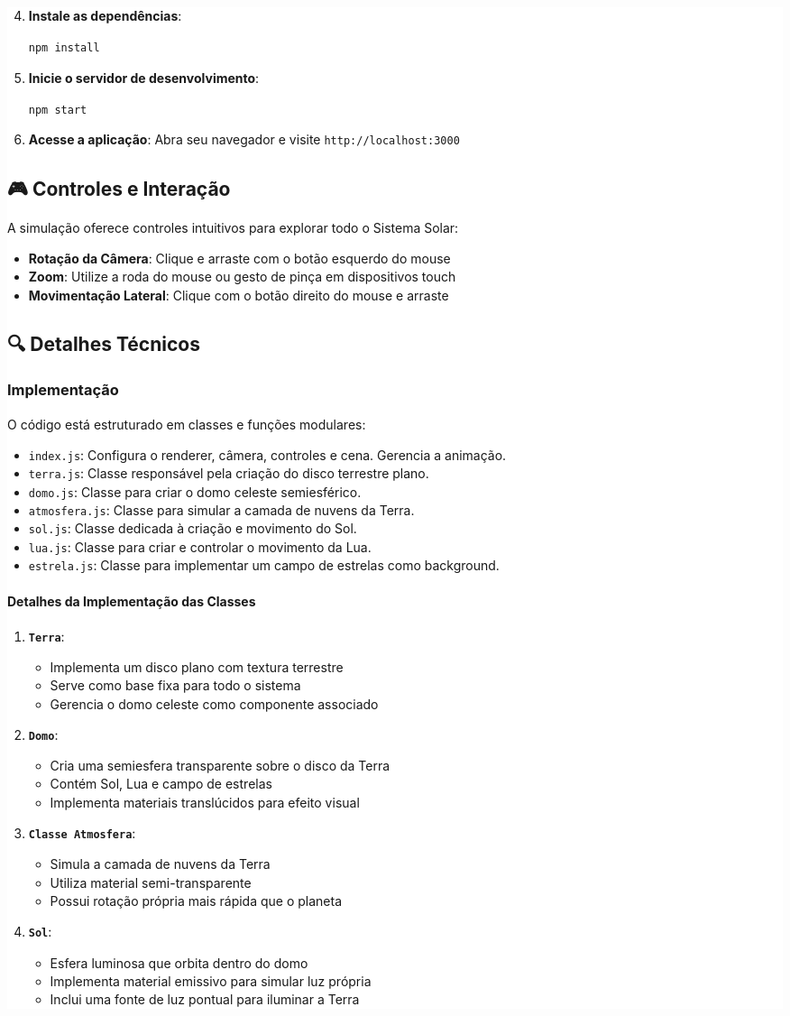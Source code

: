 4. **Instale as dependências**:
   ```bash
   npm install
   ```

5. **Inicie o servidor de desenvolvimento**:
   ```bash
   npm start
   ```

6. **Acesse a aplicação**:
   Abra seu navegador e visite `http://localhost:3000`

## 🎮 Controles e Interação

A simulação oferece controles intuitivos para explorar todo o Sistema Solar:

- **Rotação da Câmera**: Clique e arraste com o botão esquerdo do mouse
- **Zoom**: Utilize a roda do mouse ou gesto de pinça em dispositivos touch
- **Movimentação Lateral**: Clique com o botão direito do mouse e arraste

## 🔍 Detalhes Técnicos

### Implementação

O código está estruturado em classes e funções modulares:

- `index.js`: Configura o renderer, câmera, controles e cena. Gerencia a animação.
- `terra.js`: Classe responsável pela criação do disco terrestre plano.
- `domo.js`: Classe para criar o domo celeste semiesférico.
- `atmosfera.js`: Classe para simular a camada de nuvens da Terra.
- `sol.js`: Classe dedicada à criação e movimento do Sol.
- `lua.js`: Classe para criar e controlar o movimento da Lua.
- `estrela.js`: Classe para implementar um campo de estrelas como background.

#### Detalhes da Implementação das Classes

1. **`Terra`**:
   - Implementa um disco plano com textura terrestre
   - Serve como base fixa para todo o sistema
   - Gerencia o domo celeste como componente associado

2. **`Domo`**:
   - Cria uma semiesfera transparente sobre o disco da Terra
   - Contém Sol, Lua e campo de estrelas
   - Implementa materiais translúcidos para efeito visual
       
3. **`Classe Atmosfera`**:
   - Simula a camada de nuvens da Terra
   - Utiliza material semi-transparente
   - Possui rotação própria mais rápida que o planeta

4. **`Sol`**:
   - Esfera luminosa que orbita dentro do domo
   - Implementa material emissivo para simular luz própria
   - Inclui uma fonte de luz pontual para iluminar a Terra
